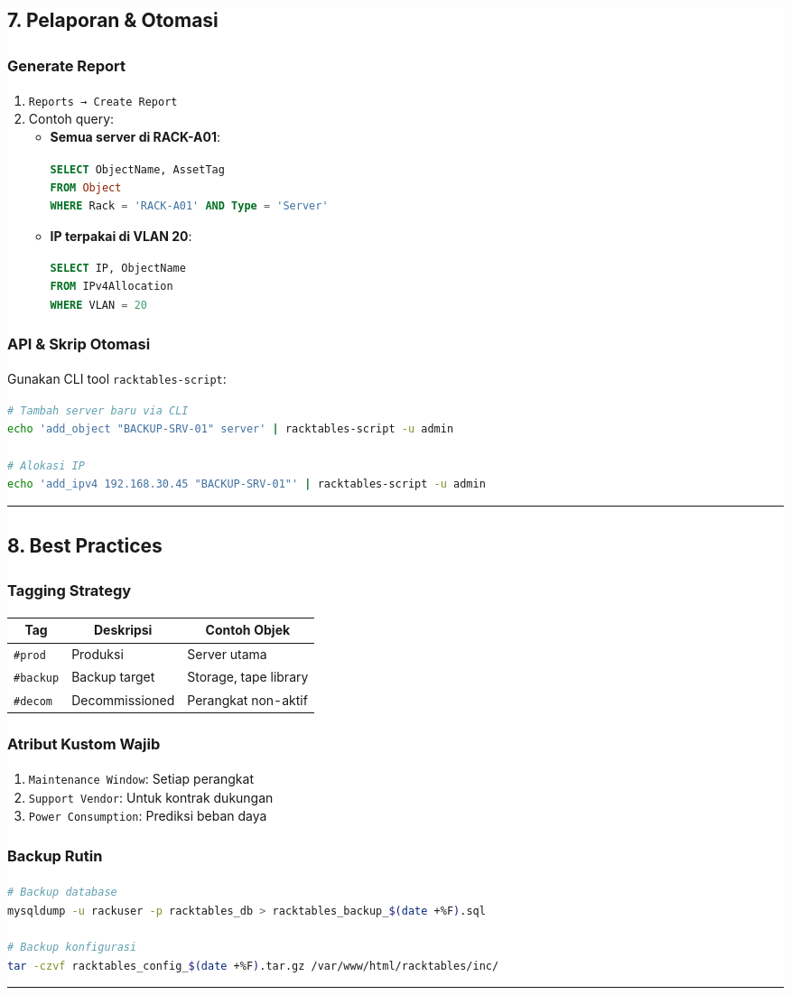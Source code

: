 
## **7. Pelaporan & Otomasi**  
### **Generate Report**  
1. `Reports → Create Report`  
2. Contoh query:  
   - **Semua server di RACK-A01**:  
     ```sql
     SELECT ObjectName, AssetTag 
     FROM Object 
     WHERE Rack = 'RACK-A01' AND Type = 'Server'
     ```  
   - **IP terpakai di VLAN 20**:  
     ```sql
     SELECT IP, ObjectName 
     FROM IPv4Allocation 
     WHERE VLAN = 20
     ```

### **API & Skrip Otomasi**  
Gunakan CLI tool `racktables-script`:  
```bash
# Tambah server baru via CLI
echo 'add_object "BACKUP-SRV-01" server' | racktables-script -u admin

# Alokasi IP
echo 'add_ipv4 192.168.30.45 "BACKUP-SRV-01"' | racktables-script -u admin
```

---

## **8. Best Practices**  
### **Tagging Strategy**  
| Tag | Deskripsi | Contoh Objek |  
|-----|-----------|-------------|  
| `#prod` | Produksi | Server utama |  
| `#backup` | Backup target | Storage, tape library |  
| `#decom` | Decommissioned | Perangkat non-aktif |  

### **Atribut Kustom Wajib**  
1. `Maintenance Window`: Setiap perangkat  
2. `Support Vendor`: Untuk kontrak dukungan  
3. `Power Consumption`: Prediksi beban daya  

### **Backup Rutin**  
```bash
# Backup database
mysqldump -u rackuser -p racktables_db > racktables_backup_$(date +%F).sql

# Backup konfigurasi
tar -czvf racktables_config_$(date +%F).tar.gz /var/www/html/racktables/inc/
```

---